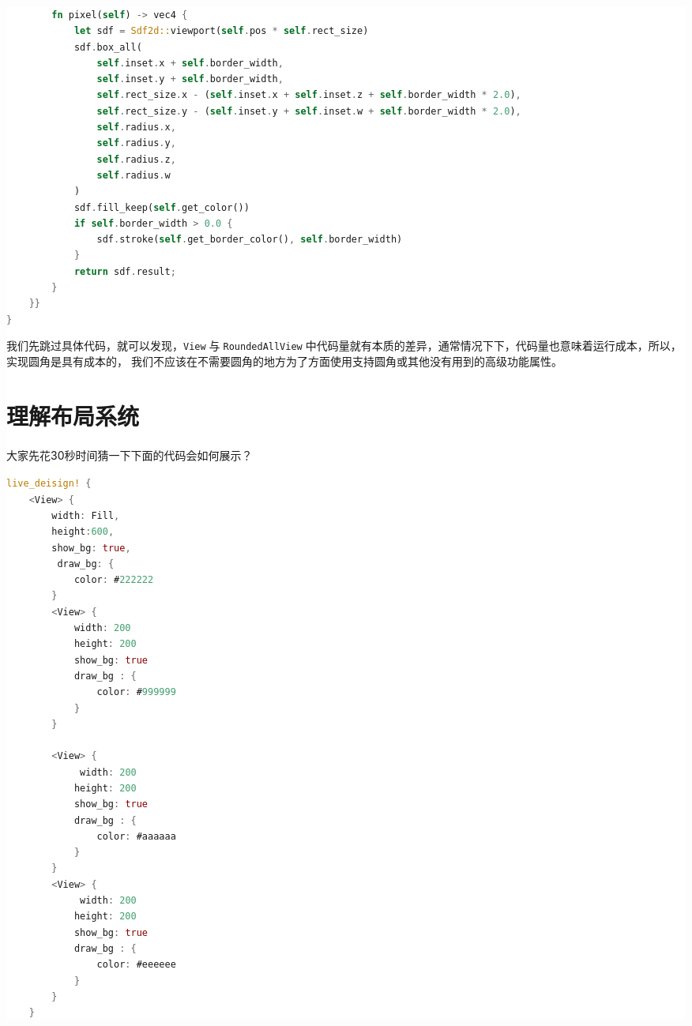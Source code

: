 ```rust
        fn pixel(self) -> vec4 {
            let sdf = Sdf2d::viewport(self.pos * self.rect_size)
            sdf.box_all(
                self.inset.x + self.border_width,
                self.inset.y + self.border_width,
                self.rect_size.x - (self.inset.x + self.inset.z + self.border_width * 2.0),
                self.rect_size.y - (self.inset.y + self.inset.w + self.border_width * 2.0),
                self.radius.x,
                self.radius.y,
                self.radius.z,
                self.radius.w
            )
            sdf.fill_keep(self.get_color())
            if self.border_width > 0.0 {
                sdf.stroke(self.get_border_color(), self.border_width)
            }
            return sdf.result;
        }
    }}
}
```

我们先跳过具体代码，就可以发现，`View` 与 `RoundedAllView` 中代码量就有本质的差异，通常情况下下，代码量也意味着运行成本，所以，实现圆角是具有成本的，
我们不应该在不需要圆角的地方为了方面使用支持圆角或其他没有用到的高级功能属性。

# 理解布局系统
大家先花30秒时间猜一下下面的代码会如何展示？
```rust
live_deisign! {
    <View> {
        width: Fill,
        height:600,
        show_bg: true,
         draw_bg: {
            color: #222222
        }
        <View> {
            width: 200
            height: 200
            show_bg: true
            draw_bg : {
                color: #999999
            }
        }

        <View> {
             width: 200
            height: 200
            show_bg: true
            draw_bg : {
                color: #aaaaaa
            }
        }
        <View> {
             width: 200
            height: 200
            show_bg: true
            draw_bg : {
                color: #eeeeee
            }
        }
    }
```